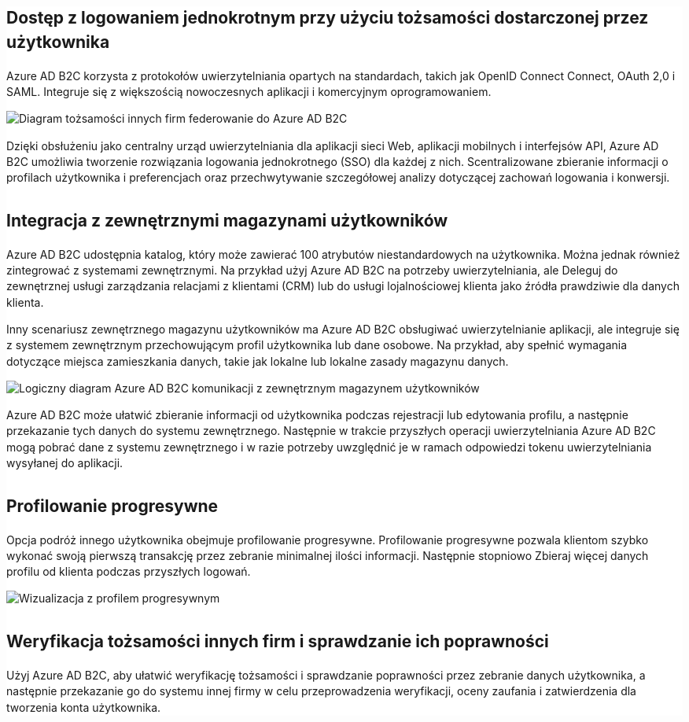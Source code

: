 ## <a name="single-sign-on-access-with-a-user-provided-identity"></a>Dostęp z logowaniem jednokrotnym przy użyciu tożsamości dostarczonej przez użytkownika

Azure AD B2C korzysta z protokołów uwierzytelniania opartych na standardach, takich jak OpenID Connect Connect, OAuth 2,0 i SAML. Integruje się z większością nowoczesnych aplikacji i komercyjnym oprogramowaniem.

![Diagram tożsamości innych firm federowanie do Azure AD B2C](./media/overview/scenario-singlesignon.png)

Dzięki obsłużeniu jako centralny urząd uwierzytelniania dla aplikacji sieci Web, aplikacji mobilnych i interfejsów API, Azure AD B2C umożliwia tworzenie rozwiązania logowania jednokrotnego (SSO) dla każdej z nich. Scentralizowane zbieranie informacji o profilach użytkownika i preferencjach oraz przechwytywanie szczegółowej analizy dotyczącej zachowań logowania i konwersji.

## <a name="integrate-with-external-user-stores"></a>Integracja z zewnętrznymi magazynami użytkowników

Azure AD B2C udostępnia katalog, który może zawierać 100 atrybutów niestandardowych na użytkownika. Można jednak również zintegrować z systemami zewnętrznymi. Na przykład użyj Azure AD B2C na potrzeby uwierzytelniania, ale Deleguj do zewnętrznej usługi zarządzania relacjami z klientami (CRM) lub do usługi lojalnościowej klienta jako źródła prawdziwie dla danych klienta.

Inny scenariusz zewnętrznego magazynu użytkowników ma Azure AD B2C obsługiwać uwierzytelnianie aplikacji, ale integruje się z systemem zewnętrznym przechowującym profil użytkownika lub dane osobowe. Na przykład, aby spełnić wymagania dotyczące miejsca zamieszkania danych, takie jak lokalne lub lokalne zasady magazynu danych.

![Logiczny diagram Azure AD B2C komunikacji z zewnętrznym magazynem użytkowników](./media/overview/scenario-remoteprofile.png)

Azure AD B2C może ułatwić zbieranie informacji od użytkownika podczas rejestracji lub edytowania profilu, a następnie przekazanie tych danych do systemu zewnętrznego. Następnie w trakcie przyszłych operacji uwierzytelniania Azure AD B2C mogą pobrać dane z systemu zewnętrznego i w razie potrzeby uwzględnić je w ramach odpowiedzi tokenu uwierzytelniania wysyłanej do aplikacji.

## <a name="progressive-profiling"></a>Profilowanie progresywne

Opcja podróż innego użytkownika obejmuje profilowanie progresywne. Profilowanie progresywne pozwala klientom szybko wykonać swoją pierwszą transakcję przez zebranie minimalnej ilości informacji. Następnie stopniowo Zbieraj więcej danych profilu od klienta podczas przyszłych logowań.

![Wizualizacja z profilem progresywnym](./media/overview/scenario-progressive.png)

## <a name="third-party-identity-verification-and-proofing"></a>Weryfikacja tożsamości innych firm i sprawdzanie ich poprawności

Użyj Azure AD B2C, aby ułatwić weryfikację tożsamości i sprawdzanie poprawności przez zebranie danych użytkownika, a następnie przekazanie go do systemu innej firmy w celu przeprowadzenia weryfikacji, oceny zaufania i zatwierdzenia dla tworzenia konta użytkownika.
